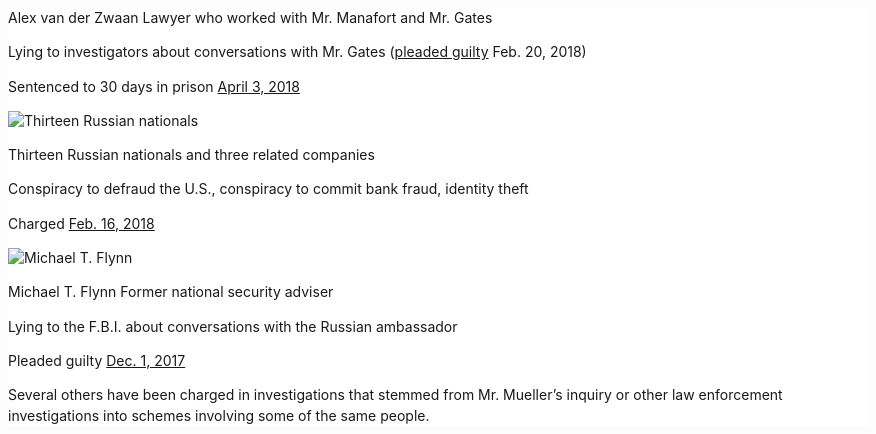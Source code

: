 </div>

<span class="g-name">Alex van der Zwaan</span>
<span class="g-title">Lawyer who worked with Mr. Manafort and Mr.
Gates</span>

Lying to investigators about conversations with Mr. Gates ([pleaded
guilty](https://www.nytimes3xbfgragh.onion/2018/02/20/us/politics/alex-van-der-zwaan-gates-russia-mueller.html)
Feb. 20, 2018)

<span class="g-outcome">Sentenced to 30 days in prison</span>
<span class="g-date">[April 3, 2018](https://www.nytimes3xbfgragh.onion/2018/04/03/us/alex-van-der-zwaan-sentencing-russia-investigation-mueller.html)</span>

<div class="g-item-image" style="max-width:">

![Thirteen Russian
nationals](https://static01.graylady3jvrrxbe.onion/packages/flash/multimedia/ICONS/transparent.png)

</div>

<span class="g-name">Thirteen Russian nationals</span>
<span class="g-title">and three related companies</span>

Conspiracy to defraud the U.S., conspiracy to commit bank fraud,
identity theft

<span class="g-outcome">Charged</span>
<span class="g-date">[Feb. 16, 2018](https://www.nytimes3xbfgragh.onion/2018/02/16/us/politics/russians-indicted-mueller-election-interference.html)</span>

<div class="g-item-image" style="max-width:">

![Michael T.
Flynn](https://static01.graylady3jvrrxbe.onion/packages/flash/multimedia/ICONS/transparent.png)

</div>

<span class="g-name">Michael T. Flynn</span>
<span class="g-title">Former national security adviser</span>

Lying to the F.B.I. about conversations with the Russian ambassador

<span class="g-outcome">Pleaded guilty</span>
<span class="g-date">[Dec. 1, 2017](https://www.nytimes3xbfgragh.onion/2017/12/01/us/politics/michael-flynn-guilty-russia-investigation.html)</span>

<div class="g-item g-text">

Several others have been charged in investigations that stemmed from Mr.
Mueller’s inquiry or other law enforcement investigations into schemes
involving some of the same people.

</div>

<div class="g-item g-graphic">

<div class="g-item-graphic" style="max-width:720px;">
